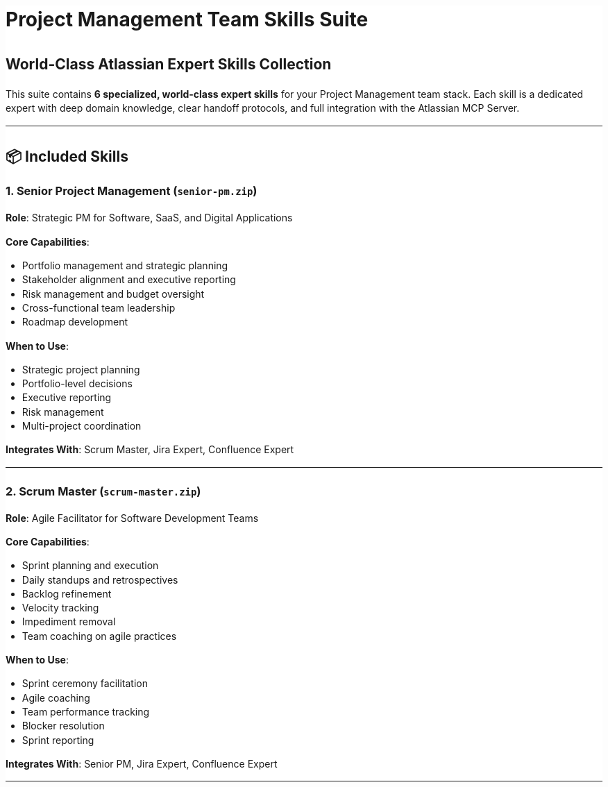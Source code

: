 # Project Management Team Skills Suite
## World-Class Atlassian Expert Skills Collection

This suite contains **6 specialized, world-class expert skills** for your Project Management team stack. Each skill is a dedicated expert with deep domain knowledge, clear handoff protocols, and full integration with the Atlassian MCP Server.

---

## 📦 Included Skills

### 1. **Senior Project Management** (`senior-pm.zip`)
**Role**: Strategic PM for Software, SaaS, and Digital Applications

**Core Capabilities**:
- Portfolio management and strategic planning
- Stakeholder alignment and executive reporting
- Risk management and budget oversight
- Cross-functional team leadership
- Roadmap development

**When to Use**:
- Strategic project planning
- Portfolio-level decisions
- Executive reporting
- Risk management
- Multi-project coordination

**Integrates With**: Scrum Master, Jira Expert, Confluence Expert

---

### 2. **Scrum Master** (`scrum-master.zip`)
**Role**: Agile Facilitator for Software Development Teams

**Core Capabilities**:
- Sprint planning and execution
- Daily standups and retrospectives
- Backlog refinement
- Velocity tracking
- Impediment removal
- Team coaching on agile practices

**When to Use**:
- Sprint ceremony facilitation
- Agile coaching
- Team performance tracking
- Blocker resolution
- Sprint reporting

**Integrates With**: Senior PM, Jira Expert, Confluence Expert

---